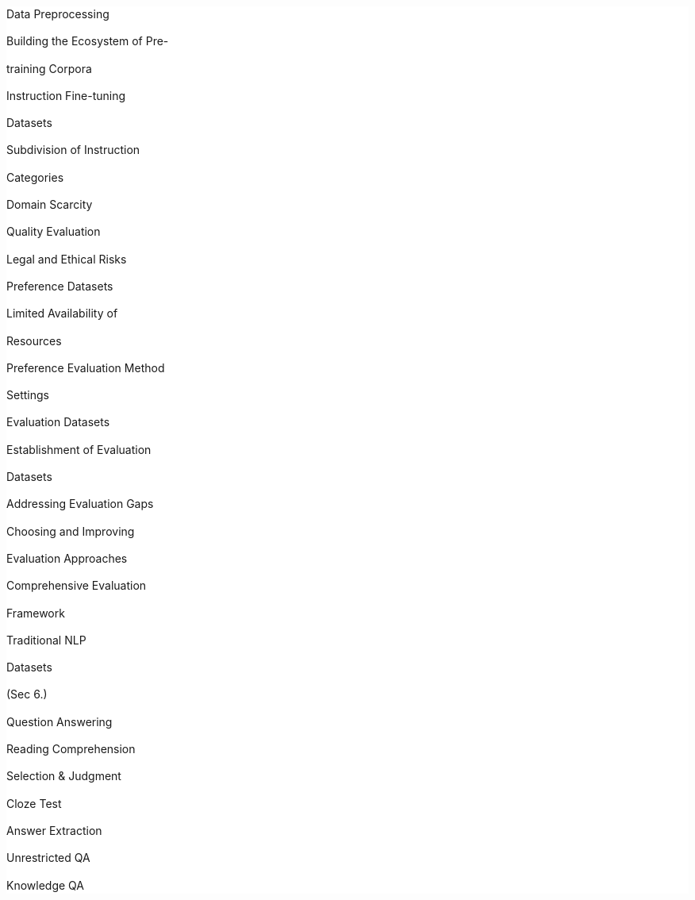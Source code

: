Data Preprocessing

Building the Ecosystem of Pre-

training Corpora

Instruction Fine-tuning

Datasets

Subdivision of Instruction

Categories

Domain Scarcity

Quality Evaluation

Legal and Ethical Risks

Preference Datasets

Limited Availability of

Resources

Preference Evaluation Method

Settings

Evaluation Datasets

Establishment of Evaluation

Datasets

Addressing Evaluation Gaps

Choosing and Improving

Evaluation Approaches

Comprehensive Evaluation

Framework

Traditional NLP

Datasets

(Sec 6.)

Question Answering

Reading Comprehension

Selection & Judgment

Cloze Test

Answer Extraction

Unrestricted QA

Knowledge QA
